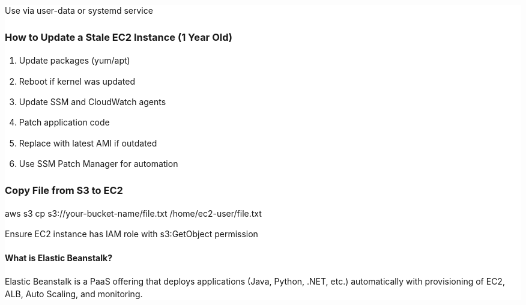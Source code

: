 Use via user-data or systemd service

### How to Update a Stale EC2 Instance (1 Year Old)

1. Update packages (yum/apt)

2. Reboot if kernel was updated

3. Update SSM and CloudWatch agents

4. Patch application code

5. Replace with latest AMI if outdated

6. Use SSM Patch Manager for automation

### Copy File from S3 to EC2

aws s3 cp s3://your-bucket-name/file.txt /home/ec2-user/file.txt

Ensure EC2 instance has IAM role with s3:GetObject permission

#### What is Elastic Beanstalk?

Elastic Beanstalk is a PaaS offering that deploys applications (Java, Python, .NET, etc.) automatically with provisioning of EC2, ALB, Auto Scaling, and monitoring.

